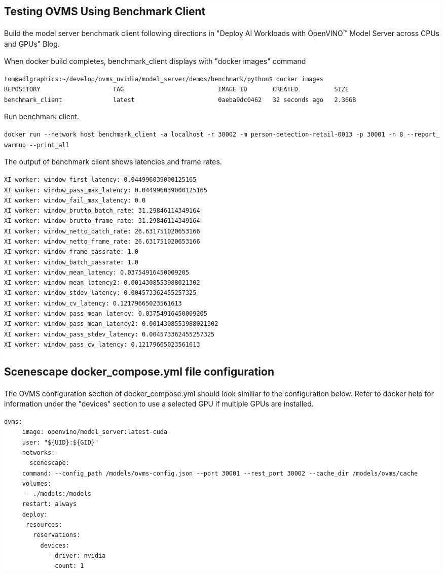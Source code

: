 

## Testing OVMS Using Benchmark Client

Build the model server benchmark client following directions in "Deploy AI Workloads with OpenVINO™ Model Server across CPUs and GPUs" Blog.

When docker build completes, benchmark_client displays with "docker images" command

```
tom@adlgraphics:~/develop/ovms_nvidia/model_server/demos/benchmark/python$ docker images
REPOSITORY                    TAG                          IMAGE ID       CREATED          SIZE
benchmark_client              latest                       0aeba9dc0462   32 seconds ago   2.36GB
```

Run benchmark client.
```
docker run --network host benchmark_client -a localhost -r 30002 -m person-detection-retail-0013 -p 30001 -n 8 --report_warmup --print_all
```

The output of benchmark client shows latencies and frame rates.

```
XI worker: window_first_latency: 0.044996039000125165
XI worker: window_pass_max_latency: 0.044996039000125165
XI worker: window_fail_max_latency: 0.0
XI worker: window_brutto_batch_rate: 31.29846114349164
XI worker: window_brutto_frame_rate: 31.29846114349164
XI worker: window_netto_batch_rate: 26.631751020653166
XI worker: window_netto_frame_rate: 26.631751020653166
XI worker: window_frame_passrate: 1.0
XI worker: window_batch_passrate: 1.0
XI worker: window_mean_latency: 0.03754916450009205
XI worker: window_mean_latency2: 0.0014308553988021302
XI worker: window_stdev_latency: 0.004573362455257325
XI worker: window_cv_latency: 0.12179665023561613
XI worker: window_pass_mean_latency: 0.03754916450009205
XI worker: window_pass_mean_latency2: 0.0014308553988021302
XI worker: window_pass_stdev_latency: 0.004573362455257325
XI worker: window_pass_cv_latency: 0.12179665023561613
```


## Scenescape docker_compose.yml file configuration

The OVMS configuration section of docker_compose.yml should look similiar to the configuration below. Refer to
docker help for information under the "devices" section to use a selected GPU if multiple GPUs are installed.

```
ovms:
     image: openvino/model_server:latest-cuda
     user: "${UID}:${GID}"
     networks:
       scenescape:
     command: --config_path /models/ovms-config.json --port 30001 --rest_port 30002 --cache_dir /models/ovms/cache
     volumes:
      - ./models:/models
     restart: always
     deploy:
      resources:
        reservations:
          devices:
            - driver: nvidia
              count: 1
```